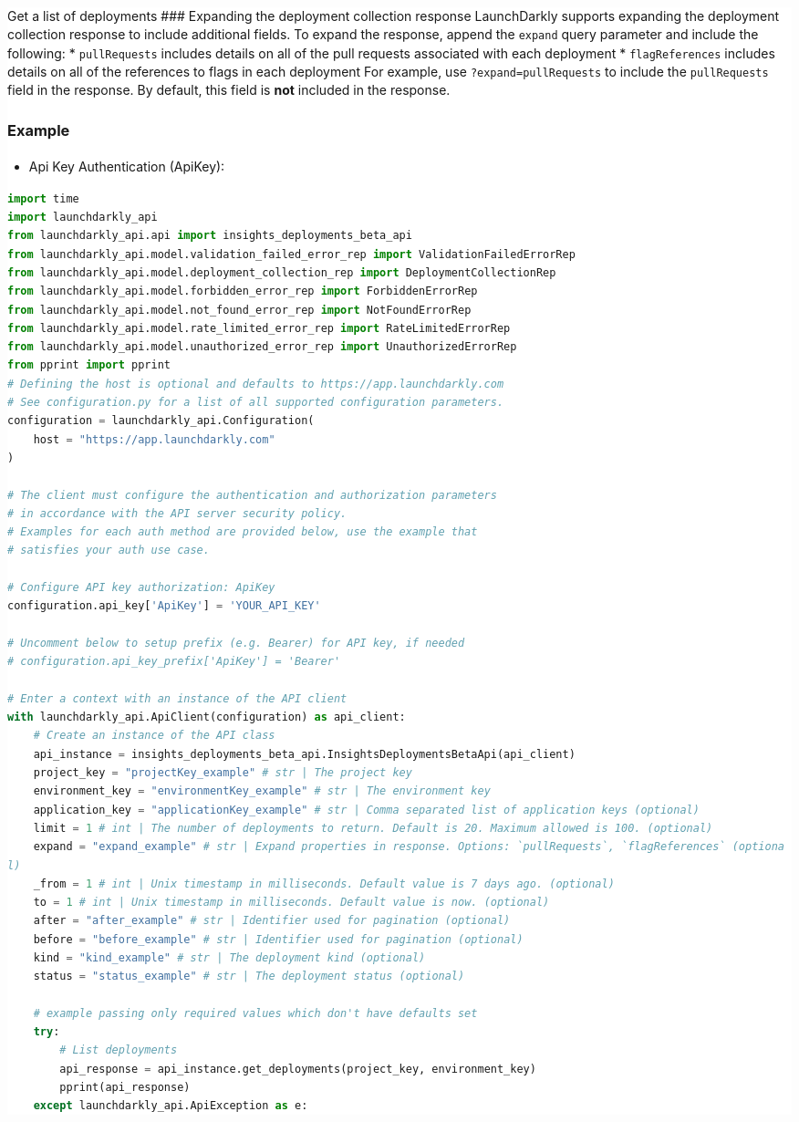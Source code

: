 Get a list of deployments  ### Expanding the deployment collection response  LaunchDarkly supports expanding the deployment collection response to include additional fields.  To expand the response, append the `expand` query parameter and include the following:  * `pullRequests` includes details on all of the pull requests associated with each deployment * `flagReferences` includes details on all of the references to flags in each deployment  For example, use `?expand=pullRequests` to include the `pullRequests` field in the response. By default, this field is **not** included in the response. 

### Example

* Api Key Authentication (ApiKey):

```python
import time
import launchdarkly_api
from launchdarkly_api.api import insights_deployments_beta_api
from launchdarkly_api.model.validation_failed_error_rep import ValidationFailedErrorRep
from launchdarkly_api.model.deployment_collection_rep import DeploymentCollectionRep
from launchdarkly_api.model.forbidden_error_rep import ForbiddenErrorRep
from launchdarkly_api.model.not_found_error_rep import NotFoundErrorRep
from launchdarkly_api.model.rate_limited_error_rep import RateLimitedErrorRep
from launchdarkly_api.model.unauthorized_error_rep import UnauthorizedErrorRep
from pprint import pprint
# Defining the host is optional and defaults to https://app.launchdarkly.com
# See configuration.py for a list of all supported configuration parameters.
configuration = launchdarkly_api.Configuration(
    host = "https://app.launchdarkly.com"
)

# The client must configure the authentication and authorization parameters
# in accordance with the API server security policy.
# Examples for each auth method are provided below, use the example that
# satisfies your auth use case.

# Configure API key authorization: ApiKey
configuration.api_key['ApiKey'] = 'YOUR_API_KEY'

# Uncomment below to setup prefix (e.g. Bearer) for API key, if needed
# configuration.api_key_prefix['ApiKey'] = 'Bearer'

# Enter a context with an instance of the API client
with launchdarkly_api.ApiClient(configuration) as api_client:
    # Create an instance of the API class
    api_instance = insights_deployments_beta_api.InsightsDeploymentsBetaApi(api_client)
    project_key = "projectKey_example" # str | The project key
    environment_key = "environmentKey_example" # str | The environment key
    application_key = "applicationKey_example" # str | Comma separated list of application keys (optional)
    limit = 1 # int | The number of deployments to return. Default is 20. Maximum allowed is 100. (optional)
    expand = "expand_example" # str | Expand properties in response. Options: `pullRequests`, `flagReferences` (optional)
    _from = 1 # int | Unix timestamp in milliseconds. Default value is 7 days ago. (optional)
    to = 1 # int | Unix timestamp in milliseconds. Default value is now. (optional)
    after = "after_example" # str | Identifier used for pagination (optional)
    before = "before_example" # str | Identifier used for pagination (optional)
    kind = "kind_example" # str | The deployment kind (optional)
    status = "status_example" # str | The deployment status (optional)

    # example passing only required values which don't have defaults set
    try:
        # List deployments
        api_response = api_instance.get_deployments(project_key, environment_key)
        pprint(api_response)
    except launchdarkly_api.ApiException as e:
```